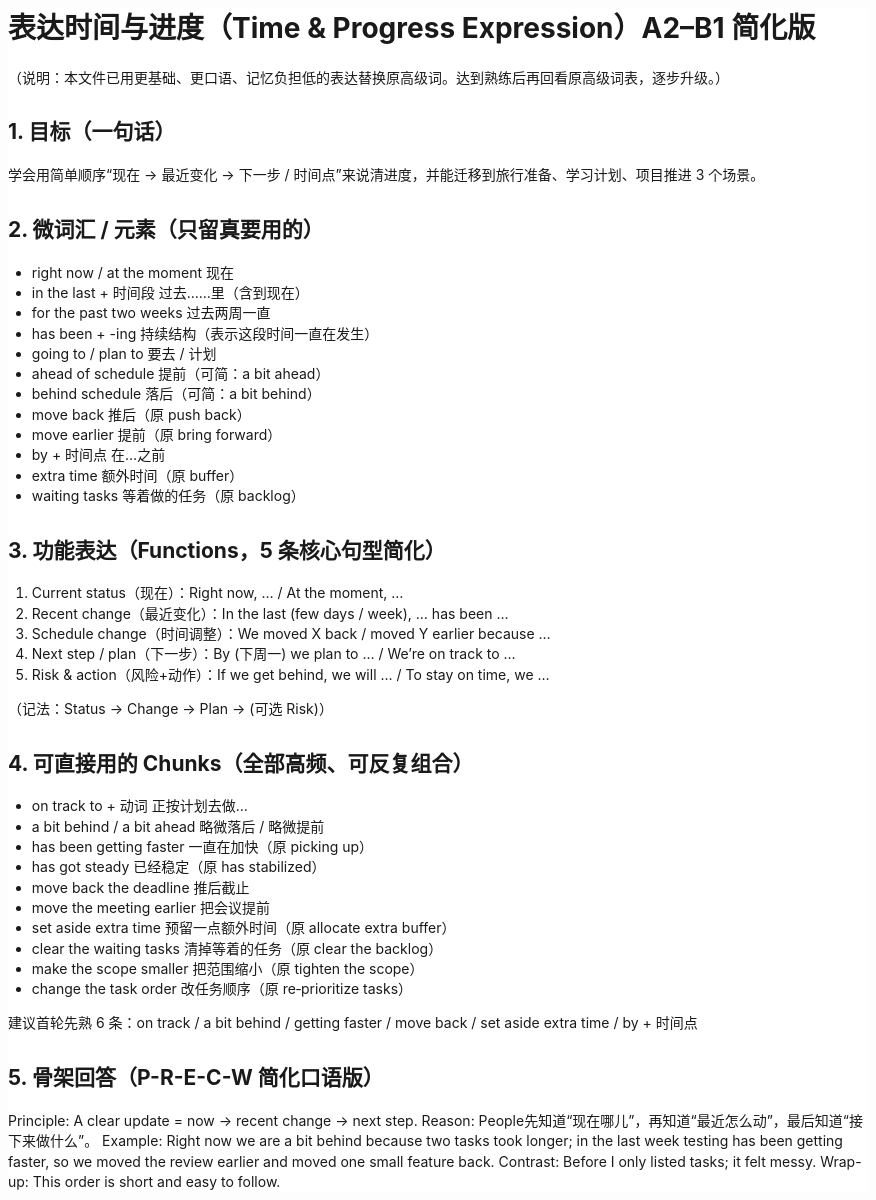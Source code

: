 # 表达时间与进度（Time & Progress Expression）A2–B1 简化版

（说明：本文件已用更基础、更口语、记忆负担低的表达替换原高级词。达到熟练后再回看原高级词表，逐步升级。）

## 1. 目标（一句话）
学会用简单顺序“现在 → 最近变化 → 下一步 / 时间点”来说清进度，并能迁移到旅行准备、学习计划、项目推进 3 个场景。

## 2. 微词汇 / 元素（只留真要用的）
- right now / at the moment 现在
- in the last + 时间段 过去……里（含到现在）
- for the past two weeks 过去两周一直
- has been + -ing 持续结构（表示这段时间一直在发生）
- going to / plan to 要去 / 计划
- ahead of schedule 提前（可简：a bit ahead）
- behind schedule 落后（可简：a bit behind）
- move back 推后（原 push back）
- move earlier 提前（原 bring forward）
- by + 时间点 在…之前
- extra time 额外时间（原 buffer）
- waiting tasks 等着做的任务（原 backlog）

## 3. 功能表达（Functions，5 条核心句型简化）
1. Current status（现在）：Right now, … / At the moment, …
2. Recent change（最近变化）：In the last (few days / week), … has been …
3. Schedule change（时间调整）：We moved X back / moved Y earlier because …
4. Next step / plan（下一步）：By (下周一) we plan to … / We’re on track to …
5. Risk & action（风险+动作）：If we get behind, we will … / To stay on time, we …

（记法：Status → Change → Plan → (可选 Risk)）

## 4. 可直接用的 Chunks（全部高频、可反复组合）
- on track to + 动词 正按计划去做…
- a bit behind / a bit ahead 略微落后 / 略微提前
- has been getting faster 一直在加快（原 picking up）
- has got steady 已经稳定（原 has stabilized）
- move back the deadline 推后截止
- move the meeting earlier 把会议提前
- set aside extra time 预留一点额外时间（原 allocate extra buffer）
- clear the waiting tasks 清掉等着的任务（原 clear the backlog）
- make the scope smaller 把范围缩小（原 tighten the scope）
- change the task order 改任务顺序（原 re‑prioritize tasks）

建议首轮先熟 6 条：on track / a bit behind / getting faster / move back / set aside extra time / by + 时间点

## 5. 骨架回答（P-R-E-C-W 简化口语版）
Principle: A clear update = now → recent change → next step.
Reason: People先知道“现在哪儿”，再知道“最近怎么动”，最后知道“接下来做什么”。
Example: Right now we are a bit behind because two tasks took longer; in the last week testing has been getting faster, so we moved the review earlier and moved one small feature back.
Contrast: Before I only listed tasks; it felt messy.
Wrap-up: This order is short and easy to follow.
